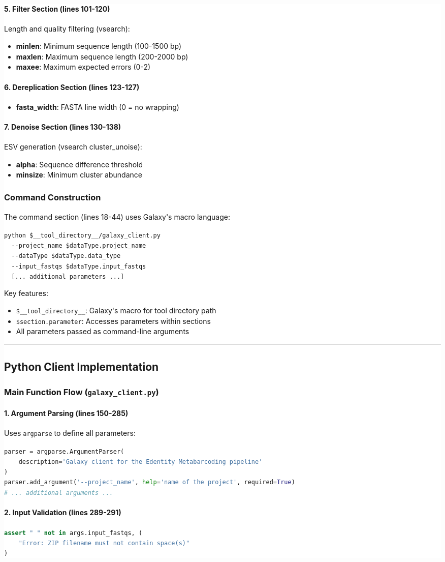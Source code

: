 #### 5. Filter Section (lines 101-120)
Length and quality filtering (vsearch):
- **minlen**: Minimum sequence length (100-1500 bp)
- **maxlen**: Maximum sequence length (200-2000 bp)
- **maxee**: Maximum expected errors (0-2)

#### 6. Dereplication Section (lines 123-127)
- **fasta_width**: FASTA line width (0 = no wrapping)

#### 7. Denoise Section (lines 130-138)
ESV generation (vsearch cluster_unoise):
- **alpha**: Sequence difference threshold
- **minsize**: Minimum cluster abundance

### Command Construction

The command section (lines 18-44) uses Galaxy's macro language:

```xml
python $__tool_directory__/galaxy_client.py 
  --project_name $dataType.project_name 
  --dataType $dataType.data_type 
  --input_fastqs $dataType.input_fastqs
  [... additional parameters ...]
```

Key features:
- `$__tool_directory__`: Galaxy's macro for tool directory path
- `$section.parameter`: Accesses parameters within sections
- All parameters passed as command-line arguments

---

## Python Client Implementation

### Main Function Flow (`galaxy_client.py`)

#### 1. Argument Parsing (lines 150-285)

Uses `argparse` to define all parameters:

```python
parser = argparse.ArgumentParser(
    description='Galaxy client for the Edentity Metabarcoding pipeline'
)
parser.add_argument('--project_name', help='name of the project', required=True)
# ... additional arguments ...
```

#### 2. Input Validation (lines 289-291)

```python
assert " " not in args.input_fastqs, (
    "Error: ZIP filename must not contain space(s)"
)
```
